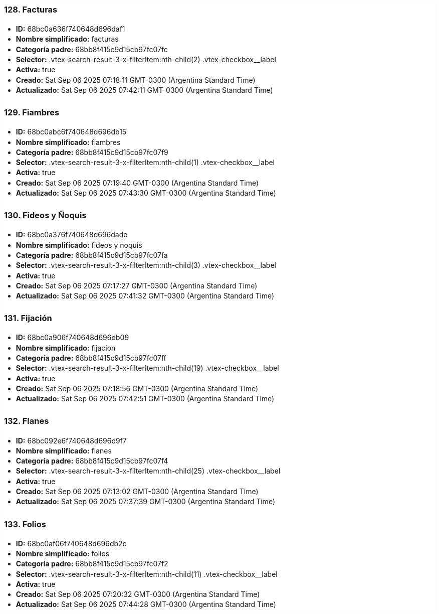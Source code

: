 ### 128. Facturas
- **ID:** 68bc0a636f740648d696daf1
- **Nombre simplificado:** facturas
- **Categoría padre:** 68bb8f415c9d15cb97fc07fc
- **Selector:** .vtex-search-result-3-x-filterItem:nth-child(2) .vtex-checkbox__label
- **Activa:** true
- **Creado:** Sat Sep 06 2025 07:18:11 GMT-0300 (Argentina Standard Time)
- **Actualizado:** Sat Sep 06 2025 07:42:11 GMT-0300 (Argentina Standard Time)

### 129. Fiambres
- **ID:** 68bc0abc6f740648d696db15
- **Nombre simplificado:** fiambres
- **Categoría padre:** 68bb8f415c9d15cb97fc07f9
- **Selector:** .vtex-search-result-3-x-filterItem:nth-child(1) .vtex-checkbox__label
- **Activa:** true
- **Creado:** Sat Sep 06 2025 07:19:40 GMT-0300 (Argentina Standard Time)
- **Actualizado:** Sat Sep 06 2025 07:43:30 GMT-0300 (Argentina Standard Time)

### 130. Fideos y Ñoquis
- **ID:** 68bc0a376f740648d696dade
- **Nombre simplificado:** fideos y noquis
- **Categoría padre:** 68bb8f415c9d15cb97fc07fa
- **Selector:** .vtex-search-result-3-x-filterItem:nth-child(3) .vtex-checkbox__label
- **Activa:** true
- **Creado:** Sat Sep 06 2025 07:17:27 GMT-0300 (Argentina Standard Time)
- **Actualizado:** Sat Sep 06 2025 07:41:32 GMT-0300 (Argentina Standard Time)

### 131. Fijación
- **ID:** 68bc0a906f740648d696db09
- **Nombre simplificado:** fijacion
- **Categoría padre:** 68bb8f415c9d15cb97fc07ff
- **Selector:** .vtex-search-result-3-x-filterItem:nth-child(19) .vtex-checkbox__label
- **Activa:** true
- **Creado:** Sat Sep 06 2025 07:18:56 GMT-0300 (Argentina Standard Time)
- **Actualizado:** Sat Sep 06 2025 07:42:51 GMT-0300 (Argentina Standard Time)

### 132. Flanes
- **ID:** 68bc092e6f740648d696d9f7
- **Nombre simplificado:** flanes
- **Categoría padre:** 68bb8f415c9d15cb97fc07f4
- **Selector:** .vtex-search-result-3-x-filterItem:nth-child(25) .vtex-checkbox__label
- **Activa:** true
- **Creado:** Sat Sep 06 2025 07:13:02 GMT-0300 (Argentina Standard Time)
- **Actualizado:** Sat Sep 06 2025 07:37:39 GMT-0300 (Argentina Standard Time)

### 133. Folios
- **ID:** 68bc0af06f740648d696db2c
- **Nombre simplificado:** folios
- **Categoría padre:** 68bb8f415c9d15cb97fc07f2
- **Selector:** .vtex-search-result-3-x-filterItem:nth-child(11) .vtex-checkbox__label
- **Activa:** true
- **Creado:** Sat Sep 06 2025 07:20:32 GMT-0300 (Argentina Standard Time)
- **Actualizado:** Sat Sep 06 2025 07:44:28 GMT-0300 (Argentina Standard Time)
